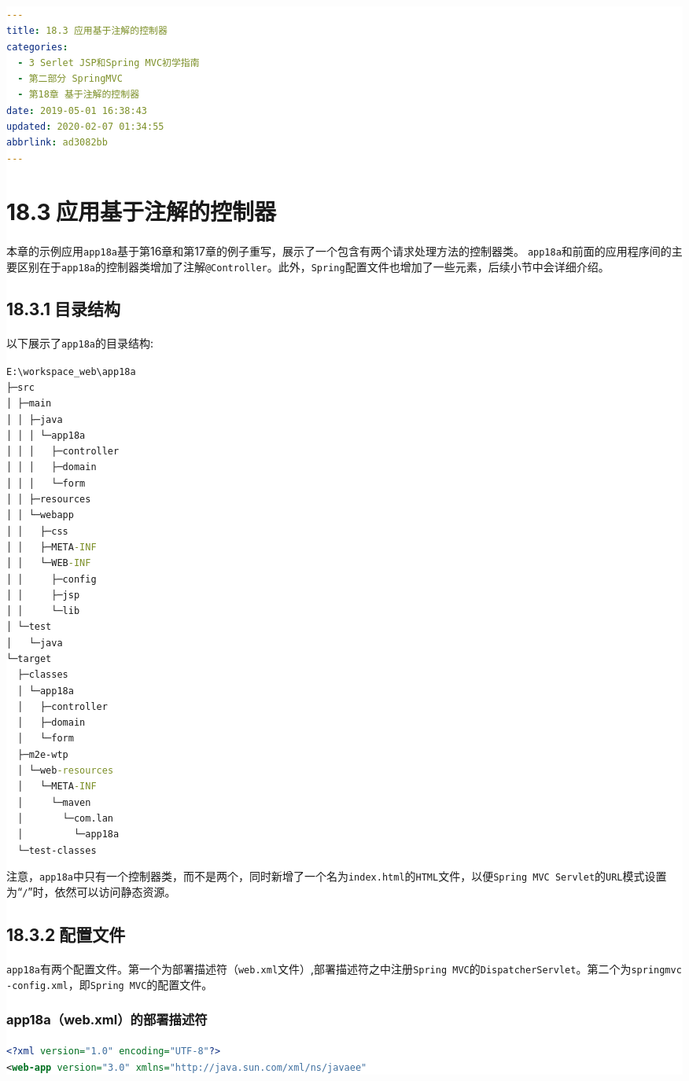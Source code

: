 ```yaml
---
title: 18.3 应用基于注解的控制器
categories: 
  - 3 Serlet JSP和Spring MVC初学指南
  - 第二部分 SpringMVC
  - 第18章 基于注解的控制器
date: 2019-05-01 16:38:43
updated: 2020-02-07 01:34:55
abbrlink: ad3082bb
---
```

# 18.3 应用基于注解的控制器 #
本章的示例应用`app18a`基于第16章和第17章的例子重写，展示了一个包含有两个请求处理方法的控制器类。
`app18a`和前面的应用程序间的主要区别在于`app18a`的控制器类增加了注解`@Controller`。此外，`Spring`配置文件也增加了一些元素，后续小节中会详细介绍。
## 18.3.1 目录结构 ##
以下展示了`app18a`的目录结构:
```cmd
E:\workspace_web\app18a
├─src
│ ├─main
│ │ ├─java
│ │ │ └─app18a
│ │ │   ├─controller
│ │ │   ├─domain
│ │ │   └─form
│ │ ├─resources
│ │ └─webapp
│ │   ├─css
│ │   ├─META-INF
│ │   └─WEB-INF
│ │     ├─config
│ │     ├─jsp
│ │     └─lib
│ └─test
│   └─java
└─target
  ├─classes
  │ └─app18a
  │   ├─controller
  │   ├─domain
  │   └─form
  ├─m2e-wtp
  │ └─web-resources
  │   └─META-INF
  │     └─maven
  │       └─com.lan
  │         └─app18a
  └─test-classes
```
注意，`app18a`中只有一个控制器类，而不是两个，同时新增了一个名为`index.html`的`HTML`文件，以便`Spring MVC Servlet`的`URL`模式设置为“`/`”时，依然可以访问静态资源。
## 18.3.2 配置文件 ##
`app18a`有两个配置文件。第一个为部署描述符（`web.xml`文件）,部署描述符之中注册`Spring MVC`的`DispatcherServlet`。第二个为`springmvc-config.xml`，即`Spring MVC`的配置文件。
### app18a（web.xml）的部署描述符 ###
```xml
<?xml version="1.0" encoding="UTF-8"?>
<web-app version="3.0" xmlns="http://java.sun.com/xml/ns/javaee"
```